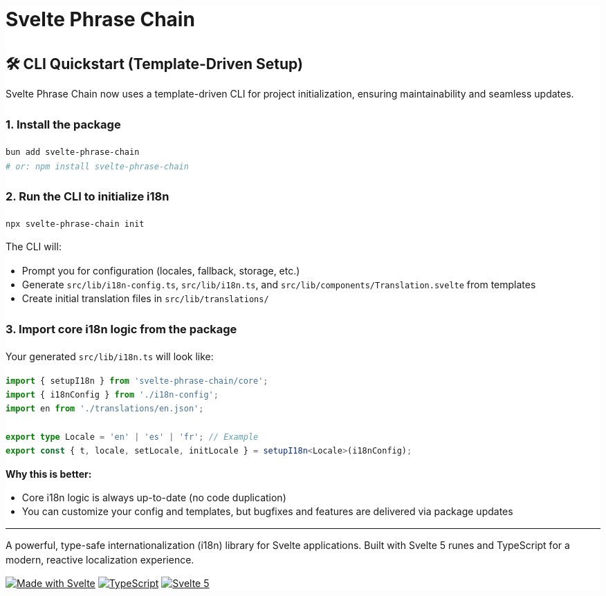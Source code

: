 # Svelte Phrase Chain

## 🛠️ CLI Quickstart (Template-Driven Setup)

Svelte Phrase Chain now uses a template-driven CLI for project initialization, ensuring maintainability and seamless updates.

### 1. Install the package

```bash
bun add svelte-phrase-chain
# or: npm install svelte-phrase-chain
```

### 2. Run the CLI to initialize i18n

```bash
npx svelte-phrase-chain init
```

The CLI will:
- Prompt you for configuration (locales, fallback, storage, etc.)
- Generate `src/lib/i18n-config.ts`, `src/lib/i18n.ts`, and `src/lib/components/Translation.svelte` from templates
- Create initial translation files in `src/lib/translations/`

### 3. Import core i18n logic from the package

Your generated `src/lib/i18n.ts` will look like:

```ts
import { setupI18n } from 'svelte-phrase-chain/core';
import { i18nConfig } from './i18n-config';
import en from './translations/en.json';

export type Locale = 'en' | 'es' | 'fr'; // Example
export const { t, locale, setLocale, initLocale } = setupI18n<Locale>(i18nConfig);
```

**Why this is better:**
- Core i18n logic is always up-to-date (no code duplication)
- You can customize your config and templates, but bugfixes and features are delivered via package updates

---

A powerful, type-safe internationalization (i18n) library for Svelte applications. Built with Svelte 5 runes and TypeScript for a modern, reactive localization experience.

[![Made with Svelte](https://img.shields.io/badge/Made%20With-Svelte-FF3E00?style=flat-square&logo=svelte)](https://svelte.dev/)
[![TypeScript](https://img.shields.io/badge/TypeScript-3178C6?style=flat-square&logo=typescript&logoColor=white)](https://www.typescriptlang.org/)
[![Svelte 5](https://img.shields.io/badge/Svelte-5-FF3E00?style=flat-square&logo=svelte)](https://svelte.dev/)
